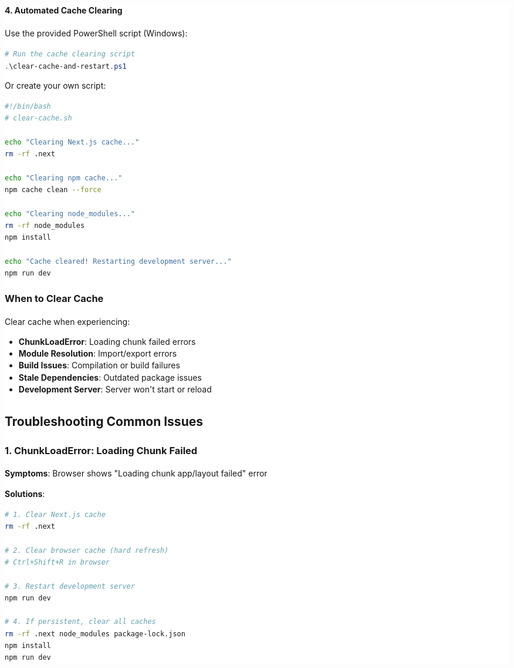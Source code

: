 #### 4. Automated Cache Clearing
Use the provided PowerShell script (Windows):
```powershell
# Run the cache clearing script
.\clear-cache-and-restart.ps1
```

Or create your own script:
```bash
#!/bin/bash
# clear-cache.sh

echo "Clearing Next.js cache..."
rm -rf .next

echo "Clearing npm cache..."
npm cache clean --force

echo "Clearing node_modules..."
rm -rf node_modules
npm install

echo "Cache cleared! Restarting development server..."
npm run dev
```

### When to Clear Cache

Clear cache when experiencing:
- **ChunkLoadError**: Loading chunk failed errors
- **Module Resolution**: Import/export errors
- **Build Issues**: Compilation or build failures  
- **Stale Dependencies**: Outdated package issues
- **Development Server**: Server won't start or reload

## Troubleshooting Common Issues

### 1. ChunkLoadError: Loading Chunk Failed
**Symptoms**: Browser shows "Loading chunk app/layout failed" error

**Solutions**:
```bash
# 1. Clear Next.js cache
rm -rf .next

# 2. Clear browser cache (hard refresh)
# Ctrl+Shift+R in browser

# 3. Restart development server
npm run dev

# 4. If persistent, clear all caches
rm -rf .next node_modules package-lock.json
npm install
npm run dev
```
